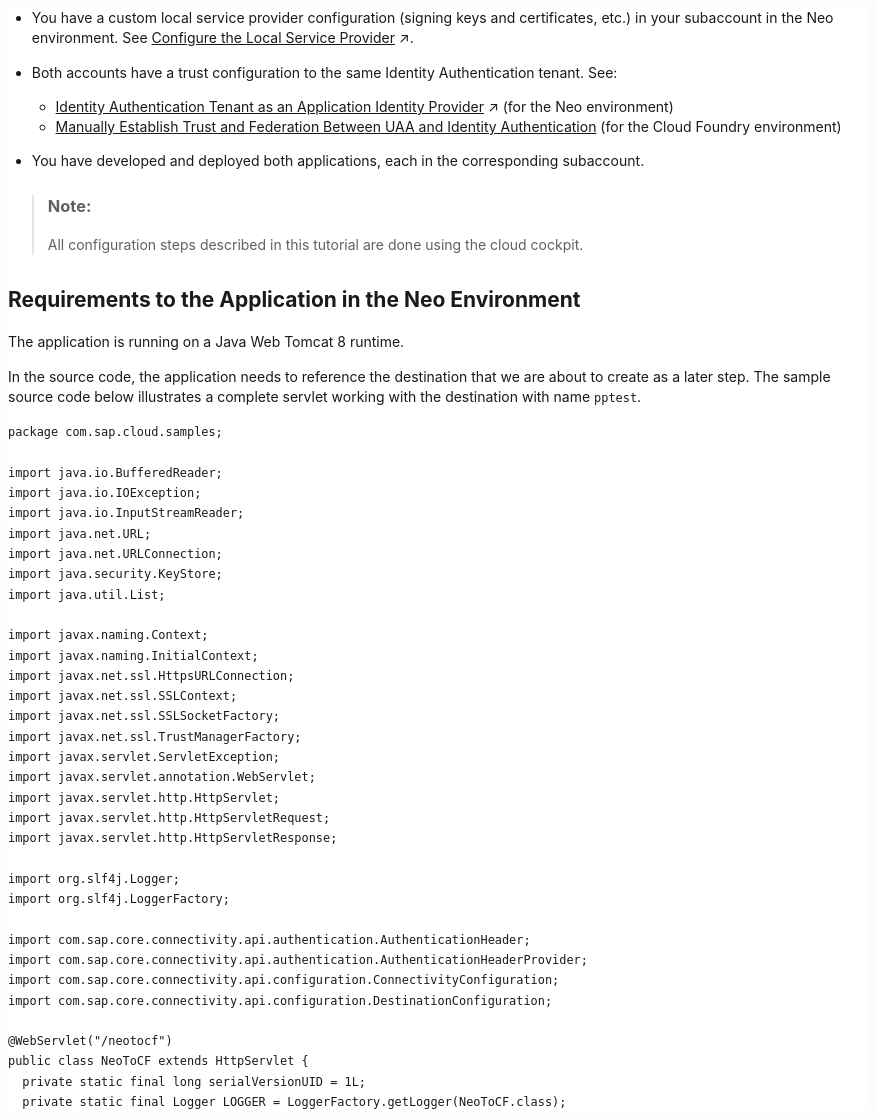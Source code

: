 -   You have a custom local service provider configuration \(signing keys and certificates, etc.\) in your subaccount in the Neo environment. See [Configure the Local Service Provider](https://help.sap.com/viewer/ea72206b834e4ace9cd834feed6c0e09/Cloud/en-US/dc618538d97610148155d97dcd123c24.html#loiodcdfe339f94947bc96508daa686cc56d "Your SAP BTP subaccount is the local service provider in the SAML communication. Configure signing keys, certificates, and other trust settings.") :arrow_upper_right:.
-   Both accounts have a trust configuration to the same Identity Authentication tenant. See:
    -   [Identity Authentication Tenant as an Application Identity Provider](https://help.sap.com/viewer/ea72206b834e4ace9cd834feed6c0e09/Cloud/en-US/d3df5b457d0c43fca117da0dc14e2f0d.html "You can register a tenant for Identity Authentication service as an identity provider for your subaccount.") :arrow_upper_right: \(for the Neo environment\)
    -   [Manually Establish Trust and Federation Between UAA and Identity Authentication](../50_administration_and_ops/manually-establish-trust-and-federation-between-uaa-and-identity-authentication-7c6aa87.md#loio7c6aa87459764b179aeccadccd4f91f3) \(for the Cloud Foundry environment\)

-   You have developed and deployed both applications, each in the corresponding subaccount.

> ### Note:  
> All configuration steps described in this tutorial are done using the cloud cockpit.



<a name="loio6e194f8e919a40bab7e39cd992677cb7__section_fkt_rx2_gcb"/>

## Requirements to the Application in the Neo Environment

The application is running on a Java Web Tomcat 8 runtime.

In the source code, the application needs to reference the destination that we are about to create as a later step. The sample source code below illustrates a complete servlet working with the destination with name `pptest`.

```
package com.sap.cloud.samples;

import java.io.BufferedReader;
import java.io.IOException;
import java.io.InputStreamReader;
import java.net.URL;
import java.net.URLConnection;
import java.security.KeyStore;
import java.util.List;

import javax.naming.Context;
import javax.naming.InitialContext;
import javax.net.ssl.HttpsURLConnection;
import javax.net.ssl.SSLContext;
import javax.net.ssl.SSLSocketFactory;
import javax.net.ssl.TrustManagerFactory;
import javax.servlet.ServletException;
import javax.servlet.annotation.WebServlet;
import javax.servlet.http.HttpServlet;
import javax.servlet.http.HttpServletRequest;
import javax.servlet.http.HttpServletResponse;

import org.slf4j.Logger;
import org.slf4j.LoggerFactory;

import com.sap.core.connectivity.api.authentication.AuthenticationHeader;
import com.sap.core.connectivity.api.authentication.AuthenticationHeaderProvider;
import com.sap.core.connectivity.api.configuration.ConnectivityConfiguration;
import com.sap.core.connectivity.api.configuration.DestinationConfiguration;

@WebServlet("/neotocf")
public class NeoToCF extends HttpServlet {
  private static final long serialVersionUID = 1L;
  private static final Logger LOGGER = LoggerFactory.getLogger(NeoToCF.class);
```